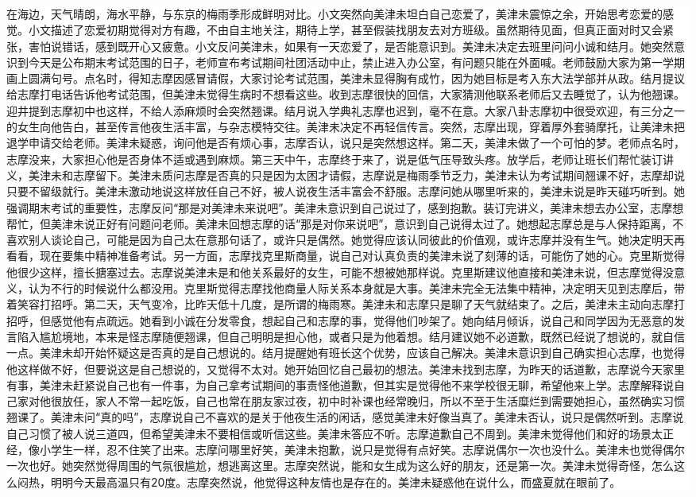 在海边，天气晴朗，海水平静，与东京的梅雨季形成鲜明对比。小文突然向美津未坦白自己恋爱了，美津未震惊之余，开始思考恋爱的感觉。小文描述了恋爱初期觉得对方有趣，不由自主地关注，期待上学，甚至假装找朋友去对方班级。虽然期待见面，但真正面对时又会紧张，害怕说错话，感到既开心又疲惫。小文反问美津未，如果有一天恋爱了，是否能意识到。美津未决定去班里问问小诚和结月。她突然意识到今天是公布期末考试范围的日子，老师宣布考试期间社团活动中止，禁止进入办公室，有问题只能在外面喊。老师鼓励大家为第一学期画上圆满句号。点名时，得知志摩因感冒请假，大家讨论考试范围，美津未显得胸有成竹，因为她目标是考入东大法学部并从政。结月提议给志摩打电话告诉他考试范围，但美津未觉得生病时不想看这些。收到志摩很快的回信，大家猜测他联系老师后又去睡觉了，认为他翘课。迎井提到志摩初中也这样，不给人添麻烦时会突然翘课。结月说入学典礼志摩也迟到，毫不在意。大家八卦志摩初中很受欢迎，有三分之一的女生向他告白，甚至传言他夜生活丰富，与杂志模特交往。美津未决定不再轻信传言。突然，志摩出现，穿着厚外套骑摩托，让美津未把退学申请交给老师。美津未疑惑，询问他是否有烦心事，志摩否认，说只是突然想这样。第二天，美津未做了一个可怕的梦。老师点名时，志摩没来，大家担心他是否身体不适或遇到麻烦。第三天中午，志摩终于来了，说是低气压导致头疼。放学后，老师让班长们帮忙装订讲义，美津未和志摩留下。美津未质问志摩是否真的只是因为太困才请假，志摩说是梅雨季节乏力，美津未认为考试期间翘课不好，志摩却说只要不留级就行。美津未激动地说这样放任自己不好，被人说夜生活丰富会不舒服。志摩问她从哪里听来的，美津未说是昨天碰巧听到。她强调期末考试的重要性，志摩反问“那是对美津未来说吧”。美津未意识到自己说过了，感到抱歉。装订完讲义，美津未想去办公室，志摩想帮忙，但美津未说正好有问题问老师。美津未回想志摩的话“那是对你来说吧”，意识到自己说得太过了。她想起志摩总是与人保持距离，不喜欢别人谈论自己，可能是因为自己太在意那句话了，或许只是偶然。她觉得应该认同彼此的价值观，或许志摩并没有生气。她决定明天再看看，现在要集中精神准备考试。另一方面，志摩找克里斯商量，说自己对认真负责的美津未说了刻薄的话，可能伤了她的心。克里斯觉得他很少这样，擅长搪塞过去。志摩说美津未是和他关系最好的女生，可能不想被她那样说。克里斯建议他直接和美津未说，但志摩觉得没意义，认为不行的时候说什么都没用。克里斯觉得志摩找他商量人际关系本身就是大事。美津未完全无法集中精神，决定明天见到志摩后，带着笑容打招呼。第二天，天气变冷，比昨天低十几度，是所谓的梅雨寒。美津未和志摩只是聊了天气就结束了。之后，美津未主动向志摩打招呼，但感觉他有点疏远。她看到小诚在分发零食，想起自己和志摩的事，觉得他们吵架了。她向结月倾诉，说自己和同学因为无恶意的发言陷入尴尬境地，本来是怪志摩随便翘课，但自己明明是担心他，或者只是为他着想。结月建议她不必道歉，既然已经说了想说的，就自信一点。美津未却开始怀疑这是否真的是自己想说的。结月提醒她有班长这个优势，应该自己解决。美津未意识到自己确实担心志摩，也觉得他这样做不好，但要说这是自己想说的，又觉得不太对。她开始回忆自己最初的想法。美津未找到志摩，为昨天的话道歉，志摩说今天家里有事，美津未赶紧说自己也有一件事，为自己拿考试期间的事责怪他道歉，但其实是觉得他不来学校很无聊，希望他来上学。志摩解释说自己家对他很放任，家人不常一起吃饭，自己也常在朋友家过夜，初中时补课也经常晚归，所以不至于生活糜烂到需要她担心，虽然确实习惯翘课了。美津未问“真的吗”，志摩说自己不喜欢的是关于他夜生活的闲话，感觉美津未好像当真了。美津未否认，说只是偶然听到。志摩说自己习惯了被人说三道四，但希望美津未不要相信或听信这些。美津未答应不听。志摩道歉自己不周到。美津未觉得他们和好的场景太正经，像小学生一样，忍不住笑了出来。志摩问哪里好笑，美津未抱歉，说只是觉得有点好笑。志摩说偶尔一次也没什么。美津未也觉得偶尔一次也好。她突然觉得周围的气氛很尴尬，想逃离这里。志摩突然说，能和女生成为这么好的朋友，还是第一次。美津未觉得奇怪，怎么这么闷热，明明今天最高温只有20度。志摩突然说，他觉得这种友情也是存在的。美津未疑惑他在说什么，而盛夏就在眼前了。
